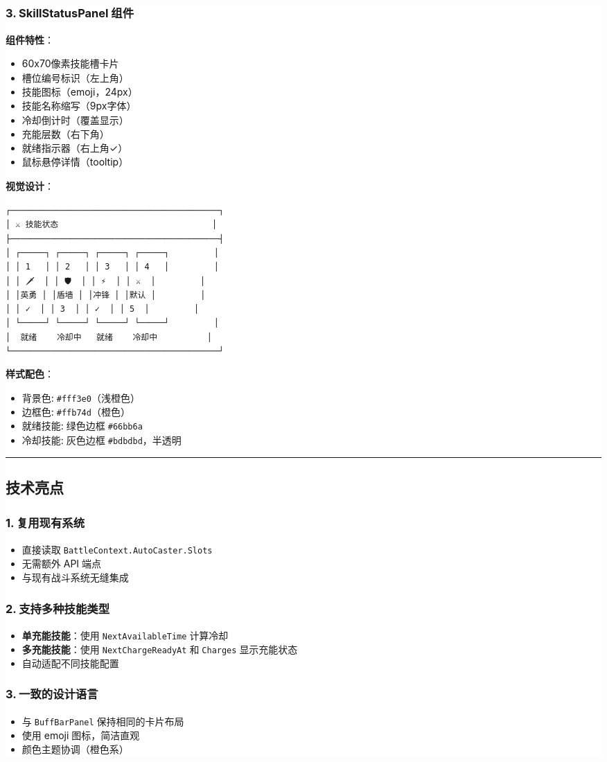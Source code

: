 ### 3. SkillStatusPanel 组件

**组件特性**：
- 60x70像素技能槽卡片
- 槽位编号标识（左上角）
- 技能图标（emoji，24px）
- 技能名称缩写（9px字体）
- 冷却倒计时（覆盖显示）
- 充能层数（右下角）
- 就绪指示器（右上角✓）
- 鼠标悬停详情（tooltip）

**视觉设计**：
```
┌──────────────────────────────────────────┐
│ ⚔️ 技能状态                               │
├──────────────────────────────────────────┤
│ ┌─────┐ ┌─────┐ ┌─────┐ ┌─────┐         │
│ │ 1   │ │ 2   │ │ 3   │ │ 4   │         │
│ │ 🗡️  │ │ 🛡️  │ │ ⚡  │ │ ⚔️  │         │
│ │英勇 │ │盾墙 │ │冲锋 │ │默认 │         │
│ │ ✓  │ │ 3  │ │ ✓  │ │ 5  │         │
│ └─────┘ └─────┘ └─────┘ └─────┘         │
│  就绪    冷却中   就绪    冷却中          │
└──────────────────────────────────────────┘
```

**样式配色**：
- 背景色: `#fff3e0`（浅橙色）
- 边框色: `#ffb74d`（橙色）
- 就绪技能: 绿色边框 `#66bb6a`
- 冷却技能: 灰色边框 `#bdbdbd`，半透明

---

## 技术亮点

### 1. 复用现有系统
- 直接读取 `BattleContext.AutoCaster.Slots`
- 无需额外 API 端点
- 与现有战斗系统无缝集成

### 2. 支持多种技能类型
- **单充能技能**：使用 `NextAvailableTime` 计算冷却
- **多充能技能**：使用 `NextChargeReadyAt` 和 `Charges` 显示充能状态
- 自动适配不同技能配置

### 3. 一致的设计语言
- 与 `BuffBarPanel` 保持相同的卡片布局
- 使用 emoji 图标，简洁直观
- 颜色主题协调（橙色系）
